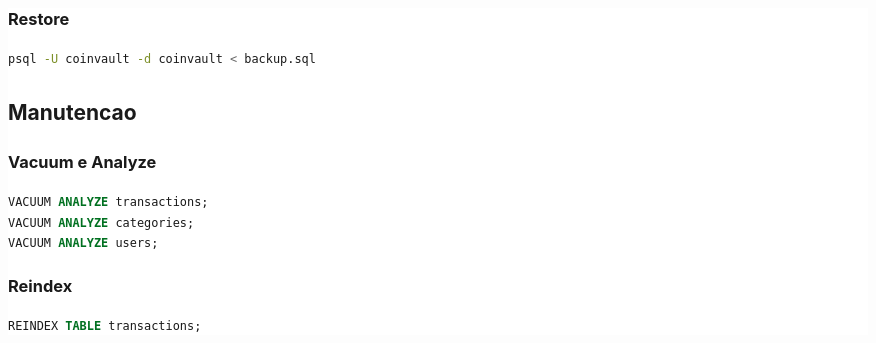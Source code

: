 ### Restore
```bash
psql -U coinvault -d coinvault < backup.sql
```

## Manutencao

### Vacuum e Analyze
```sql
VACUUM ANALYZE transactions;
VACUUM ANALYZE categories;
VACUUM ANALYZE users;
```

### Reindex
```sql
REINDEX TABLE transactions;
```